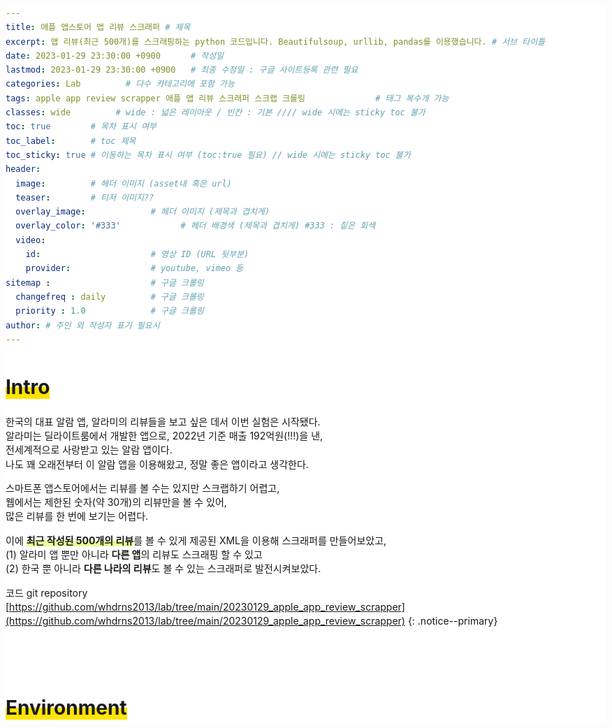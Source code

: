 ```yaml
---
title: 애플 앱스토어 앱 리뷰 스크래퍼 # 제목
excerpt: 앱 리뷰(최근 500개)를 스크래핑하는 python 코드입니다. Beautifulsoup, urllib, pandas를 이용했습니다. # 서브 타이틀
date: 2023-01-29 23:30:00 +0900      # 작성일
lastmod: 2023-01-29 23:30:00 +0900   # 최종 수정일 : 구글 사이트등록 관련 필요
categories: Lab         # 다수 카테고리에 포함 가능
tags: apple app review scrapper 애플 앱 리뷰 스크래퍼 스크랩 크롤링              # 태그 복수개 가능
classes: wide         # wide : 넓은 레이아웃 / 빈칸 : 기본 //// wide 시에는 sticky toc 불가
toc: true        # 목차 표시 여부
toc_label:       # toc 제목
toc_sticky: true # 이동하는 목차 표시 여부 (toc:true 필요) // wide 시에는 sticky toc 불가
header: 
  image:         # 헤더 이미지 (asset내 혹은 url)
  teaser:        # 티저 이미지??
  overlay_image:             # 헤더 이미지 (제목과 겹치게)
  overlay_color: '#333'            # 헤더 배경색 (제목과 겹치게) #333 : 짙은 회색
  video:
    id:                      # 영상 ID (URL 뒷부분)
    provider:                # youtube, vimeo 등
sitemap :                    # 구글 크롤링
  changefreq : daily         # 구글 크롤링
  priority : 1.0             # 구글 크롤링
author: # 주인 외 작성자 표기 필요시
---
```



# <span style='background:linear-gradient(to top, #FFE400 50%, transparent 50%)'>Intro</span>

한국의 대표 알람 앱, 알라미의 리뷰들을 보고 싶은 데서 이번 실험은 시작됐다.  
알라미는 딜라이트룸에서 개발한 앱으로, 2022년 기준 매출 192억원(!!!)을 낸,  
전세계적으로 사랑받고 있는 알람 앱이다.  
나도 꽤 오래전부터 이 알람 앱을 이용해왔고, 정말 좋은 앱이라고 생각한다.  

스마트폰 앱스토어에서는 리뷰를 볼 수는 있지만 스크랩하기 어렵고,  
웹에서는 제한된 숫자(약 30개)의 리뷰만을 볼 수 있어,  
많은 리뷰를 한 번에 보기는 어렵다.  

이에 <b><span style='background:linear-gradient(to top, #e8ff94 50%, transparent 50%)'>최근 작성된 500개의 리뷰</span></b>를 볼 수 있게 제공된 XML을 이용해 스크래퍼를 만들어보았고,  
(1) 알라미 앱 뿐만 아니라 <b>다른 앱</b>의 리뷰도 스크래핑 할 수 있고  
(2) 한국 뿐 아니라 <b>다른 나라의 리뷰</b>도 볼 수 있는 스크래퍼로 발전시켜보았다.  

코드 git repository  
[https://github.com/whdrns2013/lab/tree/main/20230129_apple_app_review_scrapper](https://github.com/whdrns2013/lab/tree/main/20230129_apple_app_review_scrapper)
{: .notice--primary}

<br><br>

# <span style='background:linear-gradient(to top, #FFE400 50%, transparent 50%)'>Environment</span>
